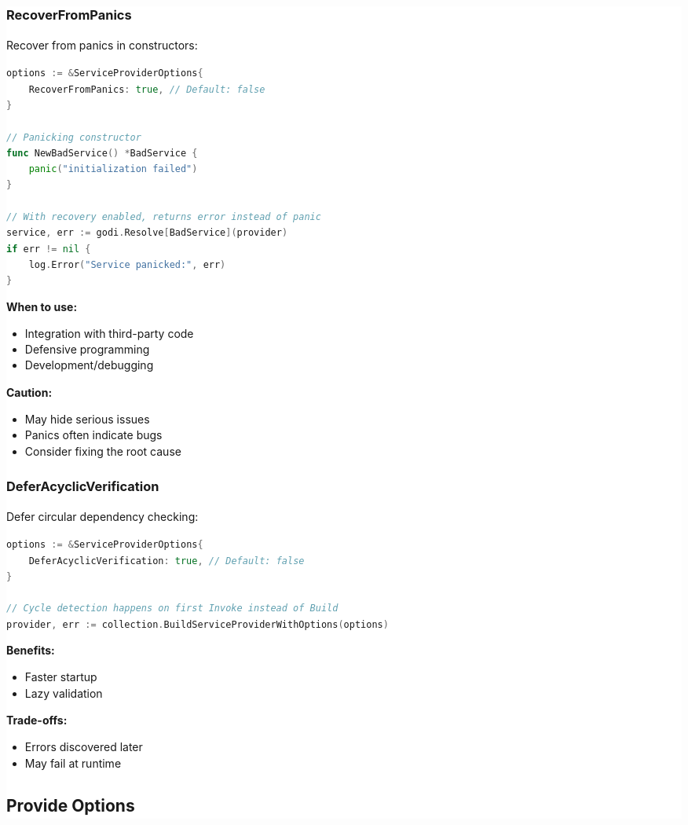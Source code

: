### RecoverFromPanics

Recover from panics in constructors:

```go
options := &ServiceProviderOptions{
    RecoverFromPanics: true, // Default: false
}

// Panicking constructor
func NewBadService() *BadService {
    panic("initialization failed")
}

// With recovery enabled, returns error instead of panic
service, err := godi.Resolve[BadService](provider)
if err != nil {
    log.Error("Service panicked:", err)
}
```

**When to use:**

- Integration with third-party code
- Defensive programming
- Development/debugging

**Caution:**

- May hide serious issues
- Panics often indicate bugs
- Consider fixing the root cause

### DeferAcyclicVerification

Defer circular dependency checking:

```go
options := &ServiceProviderOptions{
    DeferAcyclicVerification: true, // Default: false
}

// Cycle detection happens on first Invoke instead of Build
provider, err := collection.BuildServiceProviderWithOptions(options)
```

**Benefits:**

- Faster startup
- Lazy validation

**Trade-offs:**

- Errors discovered later
- May fail at runtime

## Provide Options
